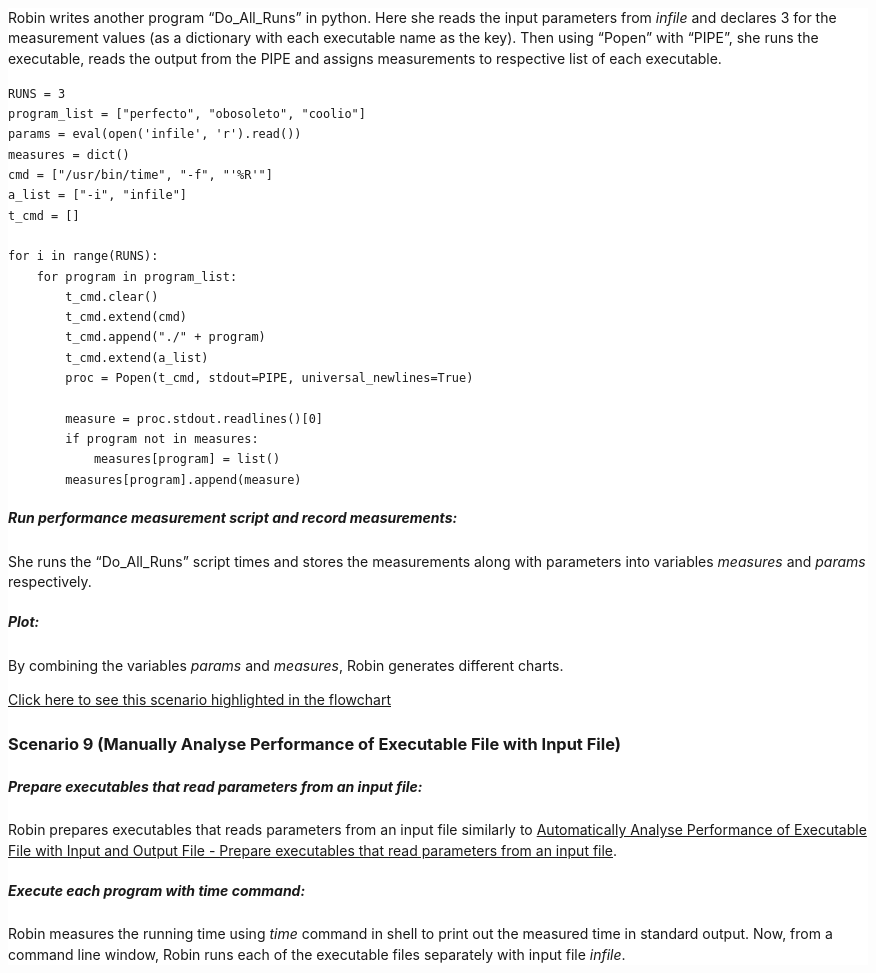 Robin writes another program “Do_All_Runs” in python. Here she reads the input parameters from *infile* and declares 3 for the measurement values (as a
 dictionary with each executable name as the key). Then using “Popen” with “PIPE”, she runs the executable, reads the output from the PIPE and assigns measurements to respective list of each executable.

    RUNS = 3
    program_list = ["perfecto", "obosoleto", "coolio"]
    params = eval(open('infile', 'r').read())
    measures = dict()
    cmd = ["/usr/bin/time", "-f", "'%R'"]
    a_list = ["-i", "infile"]
    t_cmd = []

    for i in range(RUNS):
        for program in program_list:
            t_cmd.clear()
            t_cmd.extend(cmd)
            t_cmd.append("./" + program)
            t_cmd.extend(a_list)
            proc = Popen(t_cmd, stdout=PIPE, universal_newlines=True)

            measure = proc.stdout.readlines()[0]
            if program not in measures:
                measures[program] = list()
            measures[program].append(measure)

##### Run performance measurement script and record measurements:

She runs the “Do_All_Runs” script times and stores the measurements along with parameters into variables *measures* and *params* respectively.

##### Plot:

By combining the variables *params* and *measures*, Robin generates different charts.

[Click here to see this scenario highlighted in the flowchart](./figs/flowchart-s8.jpg)

### Scenario 9 (Manually Analyse Performance of Executable File with Input File)

##### Prepare executables that read parameters from an input file:

Robin prepares executables that reads parameters from an input file similarly to
[Automatically Analyse Performance of Executable File with Input and Output File - Prepare executables that read parameters from an input file](https://github.com/sayefsakin/benchmark_charting/blob/master/benchmark_run_scenarios.md#prepare-executables-that-read-parameters-from-an-input-file).

##### Execute each program with *time* command:

Robin measures the running time using *time* command in shell to print out the measured time in standard output. Now, from a command line window, Robin runs
 each of the executable files separately with input file *infile*.
